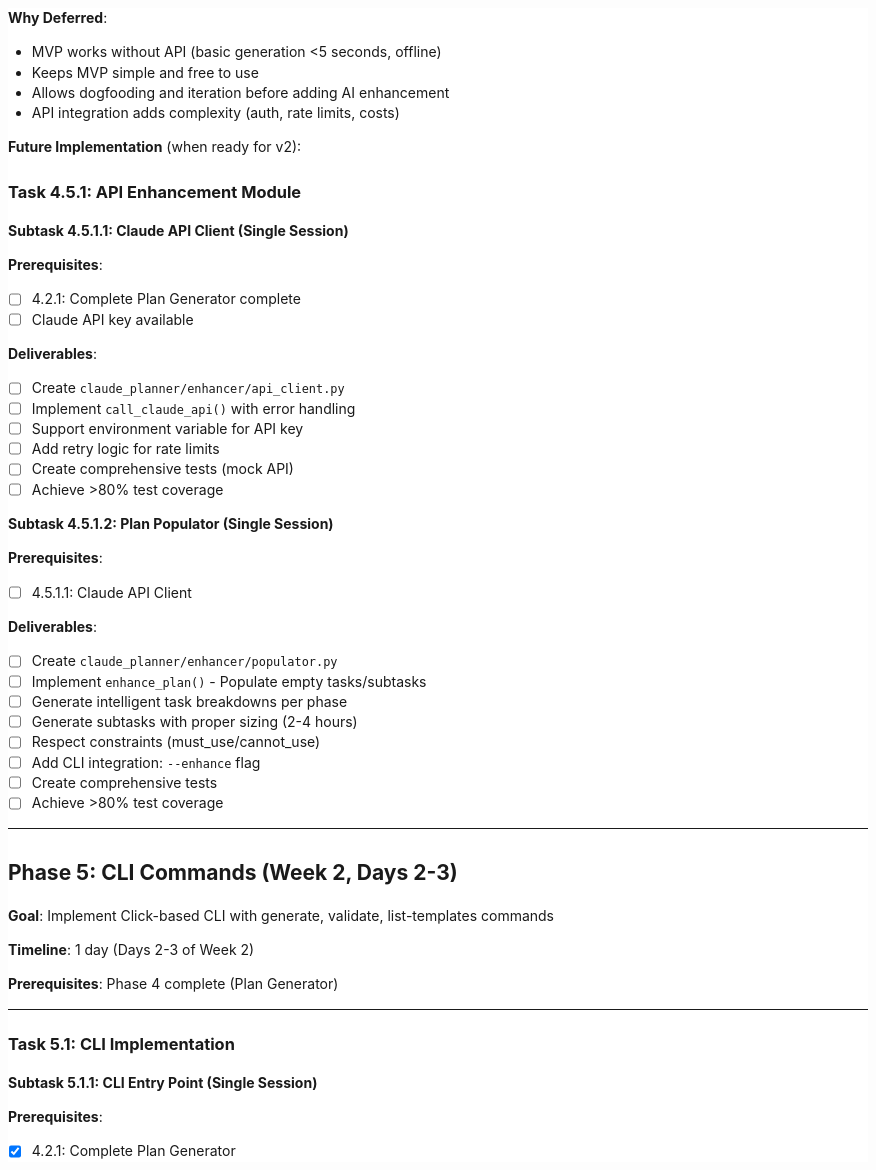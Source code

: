 **Why Deferred**:
- MVP works without API (basic generation <5 seconds, offline)
- Keeps MVP simple and free to use
- Allows dogfooding and iteration before adding AI enhancement
- API integration adds complexity (auth, rate limits, costs)

**Future Implementation** (when ready for v2):

### Task 4.5.1: API Enhancement Module

**Subtask 4.5.1.1: Claude API Client (Single Session)**

**Prerequisites**:
- [ ] 4.2.1: Complete Plan Generator complete
- [ ] Claude API key available

**Deliverables**:
- [ ] Create `claude_planner/enhancer/api_client.py`
- [ ] Implement `call_claude_api()` with error handling
- [ ] Support environment variable for API key
- [ ] Add retry logic for rate limits
- [ ] Create comprehensive tests (mock API)
- [ ] Achieve >80% test coverage

**Subtask 4.5.1.2: Plan Populator (Single Session)**

**Prerequisites**:
- [ ] 4.5.1.1: Claude API Client

**Deliverables**:
- [ ] Create `claude_planner/enhancer/populator.py`
- [ ] Implement `enhance_plan()` - Populate empty tasks/subtasks
- [ ] Generate intelligent task breakdowns per phase
- [ ] Generate subtasks with proper sizing (2-4 hours)
- [ ] Respect constraints (must_use/cannot_use)
- [ ] Add CLI integration: `--enhance` flag
- [ ] Create comprehensive tests
- [ ] Achieve >80% test coverage

---

## Phase 5: CLI Commands (Week 2, Days 2-3)

**Goal**: Implement Click-based CLI with generate, validate, list-templates commands

**Timeline**: 1 day (Days 2-3 of Week 2)

**Prerequisites**: Phase 4 complete (Plan Generator)

---

### Task 5.1: CLI Implementation

**Subtask 5.1.1: CLI Entry Point (Single Session)**

**Prerequisites**:
- [x] 4.2.1: Complete Plan Generator
